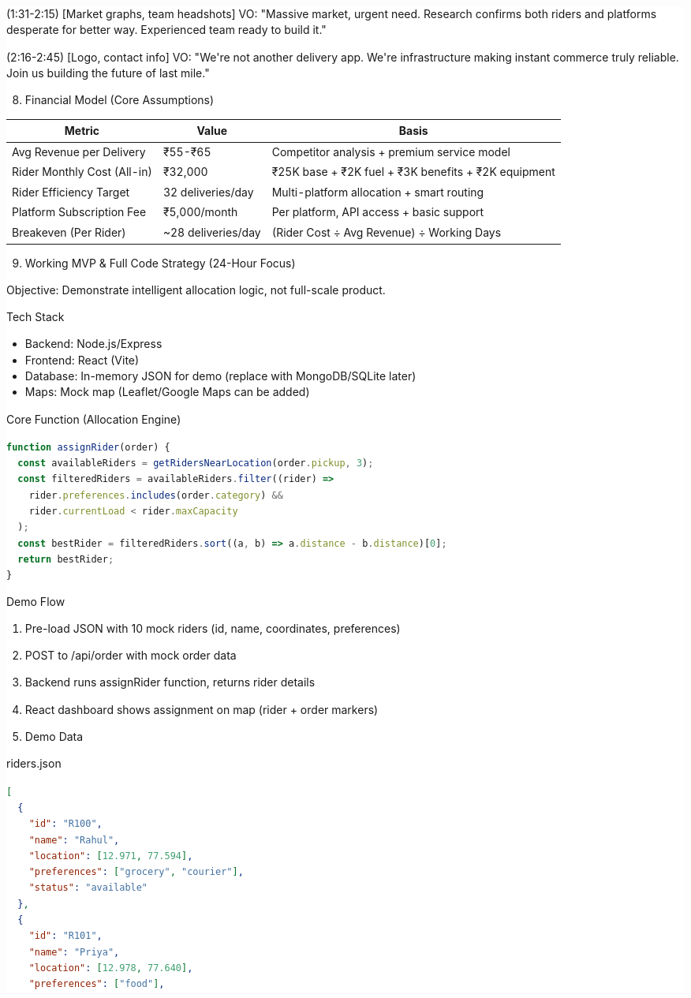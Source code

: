 (1:31-2:15) [Market graphs, team headshots]
VO: "Massive market, urgent need. Research confirms both riders and platforms desperate for better way. Experienced team ready to build it."

(2:16-2:45) [Logo, contact info]
VO: "We're not another delivery app. We're infrastructure making instant commerce truly reliable. Join us building the future of last mile."

8. Financial Model (Core Assumptions)

| Metric | Value | Basis |
|--------|-------|-------|
| Avg Revenue per Delivery | ₹55-₹65 | Competitor analysis + premium service model |
| Rider Monthly Cost (All-in) | ₹32,000 | ₹25K base + ₹2K fuel + ₹3K benefits + ₹2K equipment |
| Rider Efficiency Target | 32 deliveries/day | Multi-platform allocation + smart routing |
| Platform Subscription Fee | ₹5,000/month | Per platform, API access + basic support |
| Breakeven (Per Rider) | ~28 deliveries/day | (Rider Cost ÷ Avg Revenue) ÷ Working Days |

9. Working MVP & Full Code Strategy (24-Hour Focus)

Objective: Demonstrate intelligent allocation logic, not full-scale product.

Tech Stack
- Backend: Node.js/Express
- Frontend: React (Vite)
- Database: In-memory JSON for demo (replace with MongoDB/SQLite later)
- Maps: Mock map (Leaflet/Google Maps can be added)

Core Function (Allocation Engine)

```javascript
function assignRider(order) {
  const availableRiders = getRidersNearLocation(order.pickup, 3);
  const filteredRiders = availableRiders.filter((rider) =>
    rider.preferences.includes(order.category) &&
    rider.currentLoad < rider.maxCapacity
  );
  const bestRider = filteredRiders.sort((a, b) => a.distance - b.distance)[0];
  return bestRider;
}
```

Demo Flow
1. Pre-load JSON with 10 mock riders (id, name, coordinates, preferences)
2. POST to /api/order with mock order data
3. Backend runs assignRider function, returns rider details
4. React dashboard shows assignment on map (rider + order markers)

10. Demo Data

riders.json

```json
[
  {
    "id": "R100",
    "name": "Rahul",
    "location": [12.971, 77.594],
    "preferences": ["grocery", "courier"],
    "status": "available"
  },
  {
    "id": "R101",
    "name": "Priya",
    "location": [12.978, 77.640],
    "preferences": ["food"],
```